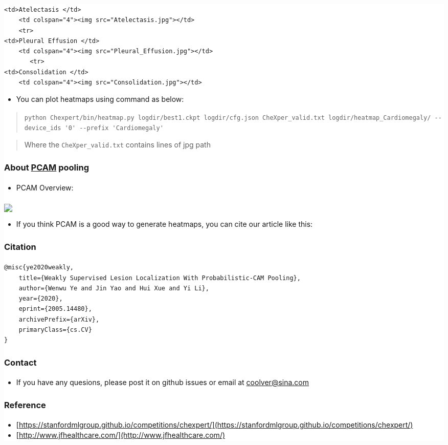     <td>Atelectasis </td>
		<td colspan="4"><img src="Atelectasis.jpg"></td>
        <tr>
    <td>Pleural Effusion </td>
		<td colspan="4"><img src="Pleural_Effusion.jpg"></td>
           <tr>
    <td>Consolidation </td>
		<td colspan="4"><img src="Consolidation.jpg"></td>
</table>

* You can plot heatmaps using command as below:


> `python Chexpert/bin/heatmap.py logdir/best1.ckpt logdir/cfg.json CheXper_valid.txt logdir/heatmap_Cardiomegaly/ --device_ids '0' --prefix 'Cardiomegaly'`

> Where the `CheXper_valid.txt` contains lines of jpg path 

### About [PCAM](https://arxiv.org/abs/2005.14480) pooling

* PCAM Overview:

<img src="PCAM.png" width="100%" align="middle"/>

* If you think PCAM is a good way to generate heatmaps, you can cite our article like this:

### Citation

    @misc{ye2020weakly,
        title={Weakly Supervised Lesion Localization With Probabilistic-CAM Pooling},
        author={Wenwu Ye and Jin Yao and Hui Xue and Yi Li},
        year={2020},
        eprint={2005.14480},
        archivePrefix={arXiv},
        primaryClass={cs.CV}
    }


### Contact
* If you have any quesions, please post it on github issues or email at coolver@sina.com

### Reference
* [https://stanfordmlgroup.github.io/competitions/chexpert/](https://stanfordmlgroup.github.io/competitions/chexpert/)
* [http://www.jfhealthcare.com/](http://www.jfhealthcare.com/)


